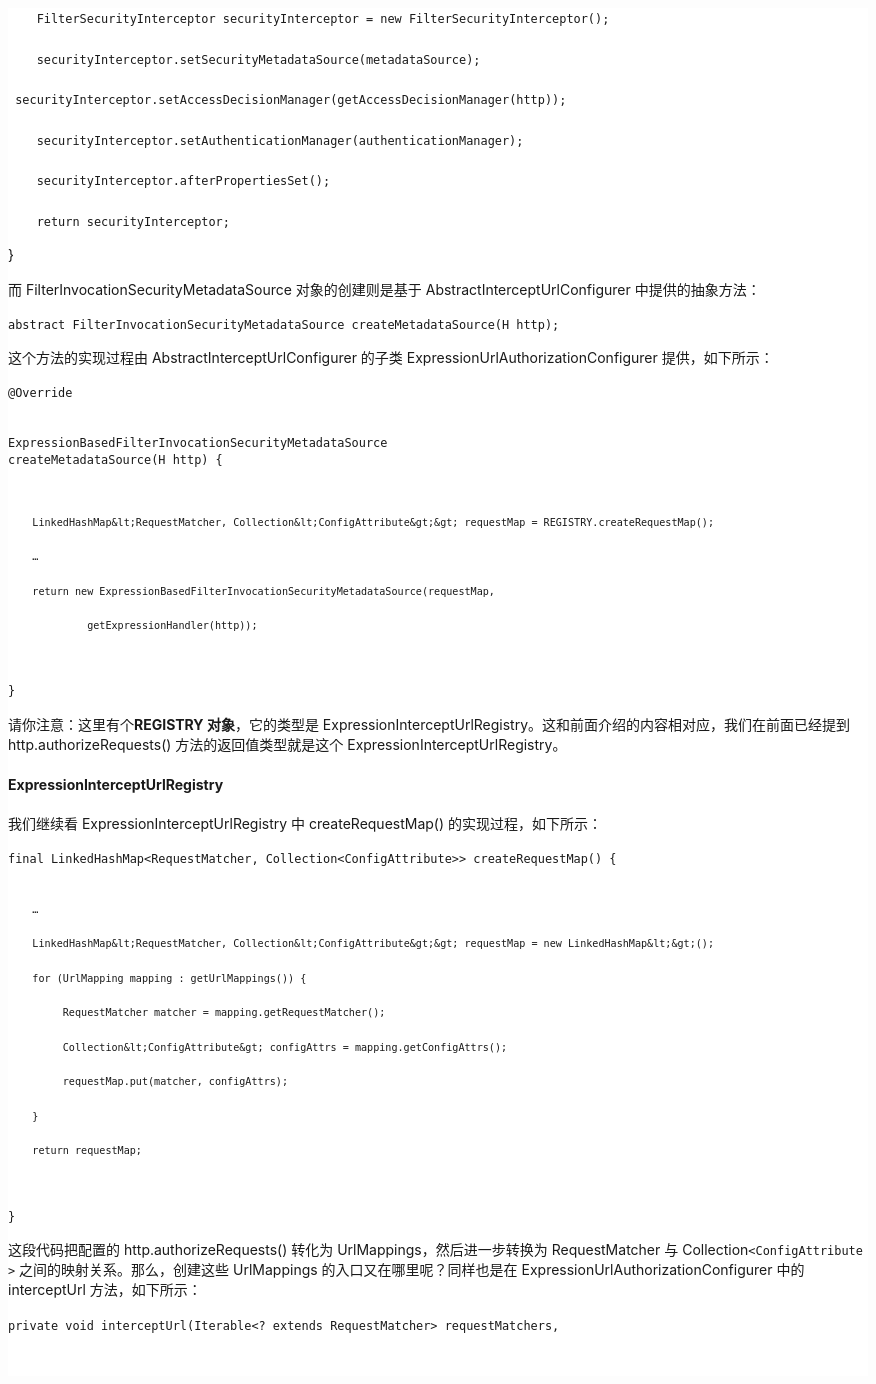         FilterSecurityInterceptor securityInterceptor = new FilterSecurityInterceptor();

        securityInterceptor.setSecurityMetadataSource(metadataSource);

     securityInterceptor.setAccessDecisionManager(getAccessDecisionManager(http));

        securityInterceptor.setAuthenticationManager(authenticationManager);

        securityInterceptor.afterPropertiesSet();

        return securityInterceptor;

}
</code></pre>
<p>而 FilterInvocationSecurityMetadataSource 对象的创建则是基于 AbstractInterceptUrlConfigurer 中提供的抽象方法：</p>
<pre><code>abstract FilterInvocationSecurityMetadataSource createMetadataSource(H http);
</code></pre>
<p>这个方法的实现过程由 AbstractInterceptUrlConfigurer 的子类 ExpressionUrlAuthorizationConfigurer 提供，如下所示：</p>
<pre><code>@Override

ExpressionBasedFilterInvocationSecurityMetadataSource createMetadataSource(H http) {

        LinkedHashMap&lt;RequestMatcher, Collection&lt;ConfigAttribute&gt;&gt; requestMap = REGISTRY.createRequestMap();

        …

        return new ExpressionBasedFilterInvocationSecurityMetadataSource(requestMap,

                 getExpressionHandler(http));

}
</code></pre>
<p>请你注意：这里有个<strong>REGISTRY 对象</strong>，它的类型是 ExpressionInterceptUrlRegistry。这和前面介绍的内容相对应，我们在前面已经提到 http.authorizeRequests() 方法的返回值类型就是这个 ExpressionInterceptUrlRegistry。</p>
<h4>ExpressionInterceptUrlRegistry</h4>
<p>我们继续看 ExpressionInterceptUrlRegistry 中 createRequestMap() 的实现过程，如下所示：</p>
<pre><code>final LinkedHashMap&lt;RequestMatcher, Collection&lt;ConfigAttribute&gt;&gt; createRequestMap() {

        …

        LinkedHashMap&lt;RequestMatcher, Collection&lt;ConfigAttribute&gt;&gt; requestMap = new LinkedHashMap&lt;&gt;();

        for (UrlMapping mapping : getUrlMappings()) {

             RequestMatcher matcher = mapping.getRequestMatcher();

             Collection&lt;ConfigAttribute&gt; configAttrs = mapping.getConfigAttrs();

             requestMap.put(matcher, configAttrs);

        }

        return requestMap;

}
</code></pre>
<p>这段代码把配置的 http.authorizeRequests() 转化为 UrlMappings，然后进一步转换为 RequestMatcher 与 Collection<code>&lt;ConfigAttribute&gt;</code> 之间的映射关系。那么，创建这些 UrlMappings 的入口又在哪里呢？同样也是在 ExpressionUrlAuthorizationConfigurer 中的 interceptUrl 方法，如下所示：</p>
<pre><code>private void interceptUrl(Iterable&lt;? extends RequestMatcher&gt; requestMatchers,
